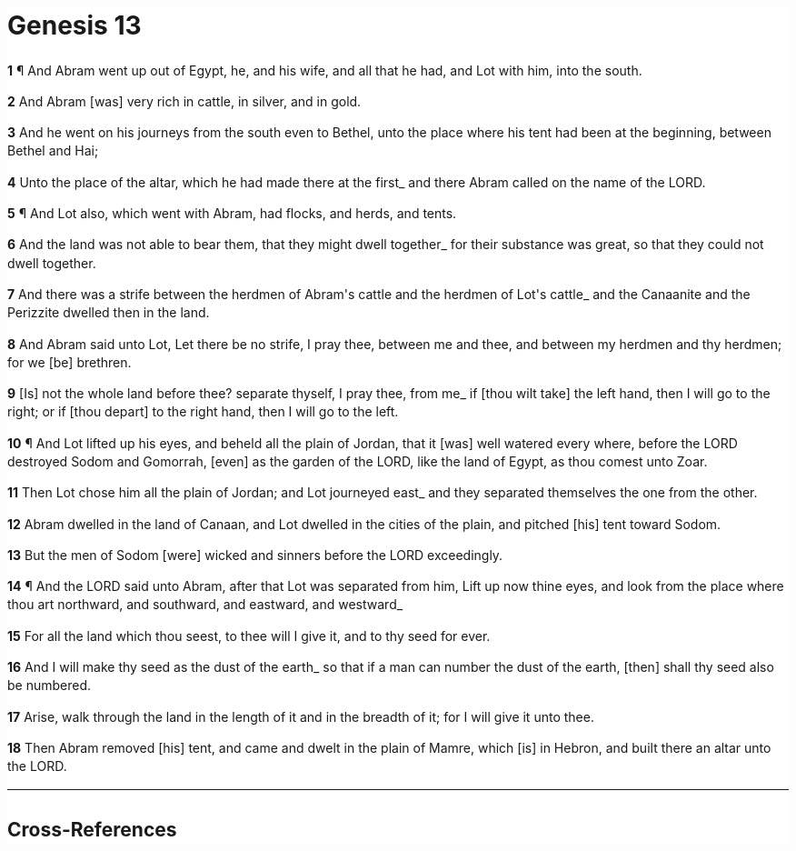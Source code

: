 # Genesis 13

**1** ¶ And Abram went up out of Egypt, he, and his wife, and all that he had, and Lot with him, into the south.

**2** And Abram [was] very rich in cattle, in silver, and in gold.

**3** And he went on his journeys from the south even to Bethel, unto the place where his tent had been at the beginning, between Bethel and Hai;

**4** Unto the place of the altar, which he had made there at the first_ and there Abram called on the name of the LORD.

**5** ¶ And Lot also, which went with Abram, had flocks, and herds, and tents.

**6** And the land was not able to bear them, that they might dwell together_ for their substance was great, so that they could not dwell together.

**7** And there was a strife between the herdmen of Abram's cattle and the herdmen of Lot's cattle_ and the Canaanite and the Perizzite dwelled then in the land.

**8** And Abram said unto Lot, Let there be no strife, I pray thee, between me and thee, and between my herdmen and thy herdmen; for we [be] brethren.

**9** [Is] not the whole land before thee? separate thyself, I pray thee, from me_ if [thou wilt take] the left hand, then I will go to the right; or if [thou depart] to the right hand, then I will go to the left.

**10** ¶ And Lot lifted up his eyes, and beheld all the plain of Jordan, that it [was] well watered every where, before the LORD destroyed Sodom and Gomorrah, [even] as the garden of the LORD, like the land of Egypt, as thou comest unto Zoar.

**11** Then Lot chose him all the plain of Jordan; and Lot journeyed east_ and they separated themselves the one from the other.

**12** Abram dwelled in the land of Canaan, and Lot dwelled in the cities of the plain, and pitched [his] tent toward Sodom.

**13** But the men of Sodom [were] wicked and sinners before the LORD exceedingly.

**14** ¶ And the LORD said unto Abram, after that Lot was separated from him, Lift up now thine eyes, and look from the place where thou art northward, and southward, and eastward, and westward_

**15** For all the land which thou seest, to thee will I give it, and to thy seed for ever.

**16** And I will make thy seed as the dust of the earth_ so that if a man can number the dust of the earth, [then] shall thy seed also be numbered.

**17** Arise, walk through the land in the length of it and in the breadth of it; for I will give it unto thee.

**18** Then Abram removed [his] tent, and came and dwelt in the plain of Mamre, which [is] in Hebron, and built there an altar unto the LORD.

---

## Cross-References
